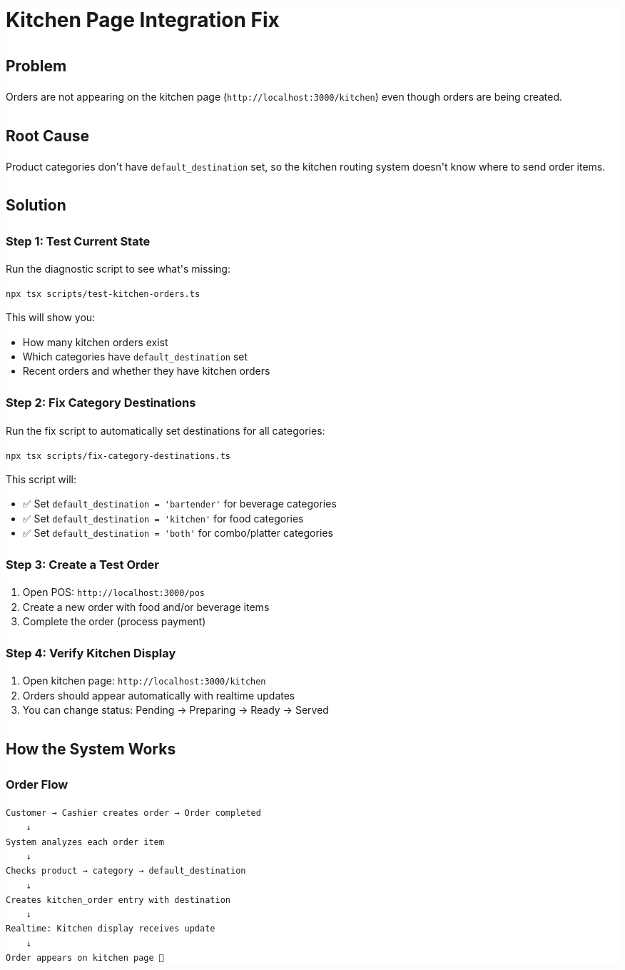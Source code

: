 # Kitchen Page Integration Fix

## Problem
Orders are not appearing on the kitchen page (`http://localhost:3000/kitchen`) even though orders are being created.

## Root Cause
Product categories don't have `default_destination` set, so the kitchen routing system doesn't know where to send order items.

## Solution

### Step 1: Test Current State
Run the diagnostic script to see what's missing:

```bash
npx tsx scripts/test-kitchen-orders.ts
```

This will show you:
- How many kitchen orders exist
- Which categories have `default_destination` set
- Recent orders and whether they have kitchen orders

### Step 2: Fix Category Destinations
Run the fix script to automatically set destinations for all categories:

```bash
npx tsx scripts/fix-category-destinations.ts
```

This script will:
- ✅ Set `default_destination = 'bartender'` for beverage categories
- ✅ Set `default_destination = 'kitchen'` for food categories  
- ✅ Set `default_destination = 'both'` for combo/platter categories

### Step 3: Create a Test Order
1. Open POS: `http://localhost:3000/pos`
2. Create a new order with food and/or beverage items
3. Complete the order (process payment)

### Step 4: Verify Kitchen Display
1. Open kitchen page: `http://localhost:3000/kitchen`
2. Orders should appear automatically with realtime updates
3. You can change status: Pending → Preparing → Ready → Served

## How the System Works

### Order Flow
```
Customer → Cashier creates order → Order completed
    ↓
System analyzes each order item
    ↓
Checks product → category → default_destination
    ↓
Creates kitchen_order entry with destination
    ↓
Realtime: Kitchen display receives update
    ↓
Order appears on kitchen page 🎉
```